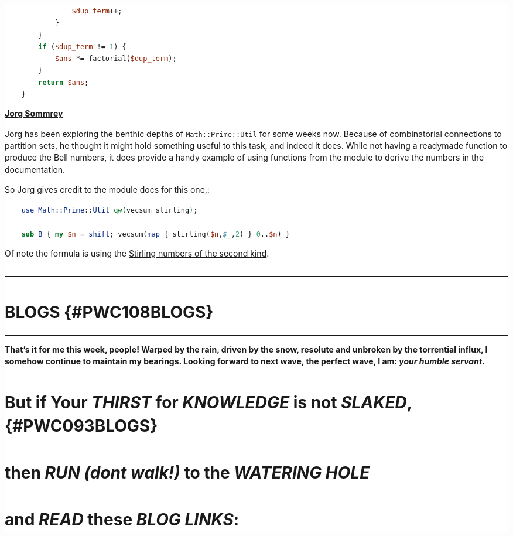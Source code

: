 ```perl
                $dup_term++;
            }
        }
        if ($dup_term != 1) {
            $ans *= factorial($dup_term);
        }
        return $ans;
    }
```

[**Jorg Sommrey**](https://github.com/manwar/perlweeklychallenge-club/blob/master/challenge-108/jo-37/perl/ch-2.pl)

Jorg has been exploring the benthic depths of `Math::Prime::Util` for some weeks now. Because of combinatorial connections to partition sets, he thought it might hold something useful to this task, and indeed it does. While not having a readymade function to produce the Bell numbers, it does provide a handy example of using functions from the module to derive the numbers in the documentation.


So Jorg gives credit to the module docs for this one,:

```perl
    use Math::Prime::Util qw(vecsum stirling);

    sub B { my $n = shift; vecsum(map { stirling($n,$_,2) } 0..$n) }
```

Of note the formula is using the [Stirling numbers of the second kind](https://en.wikipedia.org/wiki/Stirling_numbers_of_the_second_kind).




------------------------------------------





---

# BLOGS {#PWC108BLOGS}

---

**That’s it for me this week, people! Warped by the rain, driven by the snow, resolute and unbroken by the torrential influx, I somehow continue to maintain my bearings. Looking forward to next wave, the perfect wave, I am: *your humble servant*.**

# But if Your *THIRST* for *KNOWLEDGE* is not *SLAKED*, {#PWC093BLOGS}
# then *RUN* *(dont walk!)* to the *WATERING HOLE*
# and *READ* these *BLOG* *LINKS*:
